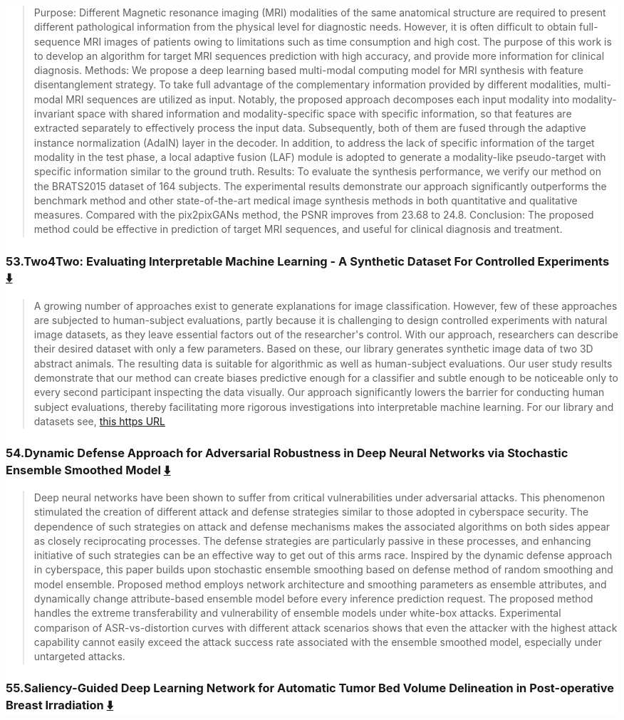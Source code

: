 >  Purpose: Different Magnetic resonance imaging (MRI) modalities of the same anatomical structure are required to present different pathological information from the physical level for diagnostic needs. However, it is often difficult to obtain full-sequence MRI images of patients owing to limitations such as time consumption and high cost. The purpose of this work is to develop an algorithm for target MRI sequences prediction with high accuracy, and provide more information for clinical diagnosis. Methods: We propose a deep learning based multi-modal computing model for MRI synthesis with feature disentanglement strategy. To take full advantage of the complementary information provided by different modalities, multi-modal MRI sequences are utilized as input. Notably, the proposed approach decomposes each input modality into modality-invariant space with shared information and modality-specific space with specific information, so that features are extracted separately to effectively process the input data. Subsequently, both of them are fused through the adaptive instance normalization (AdaIN) layer in the decoder. In addition, to address the lack of specific information of the target modality in the test phase, a local adaptive fusion (LAF) module is adopted to generate a modality-like pseudo-target with specific information similar to the ground truth. Results: To evaluate the synthesis performance, we verify our method on the BRATS2015 dataset of 164 subjects. The experimental results demonstrate our approach significantly outperforms the benchmark method and other state-of-the-art medical image synthesis methods in both quantitative and qualitative measures. Compared with the pix2pixGANs method, the PSNR improves from 23.68 to 24.8. Conclusion: The proposed method could be effective in prediction of target MRI sequences, and useful for clinical diagnosis and treatment.      
### 53.Two4Two: Evaluating Interpretable Machine Learning - A Synthetic Dataset For Controlled Experiments  [ :arrow_down: ](https://arxiv.org/pdf/2105.02825.pdf)
>  A growing number of approaches exist to generate explanations for image classification. However, few of these approaches are subjected to human-subject evaluations, partly because it is challenging to design controlled experiments with natural image datasets, as they leave essential factors out of the researcher's control. With our approach, researchers can describe their desired dataset with only a few parameters. Based on these, our library generates synthetic image data of two 3D abstract animals. The resulting data is suitable for algorithmic as well as human-subject evaluations. Our user study results demonstrate that our method can create biases predictive enough for a classifier and subtle enough to be noticeable only to every second participant inspecting the data visually. Our approach significantly lowers the barrier for conducting human subject evaluations, thereby facilitating more rigorous investigations into interpretable machine learning. For our library and datasets see, <a class="link-external link-https" href="https://github.com/mschuessler/two4two/" rel="external noopener nofollow">this https URL</a>      
### 54.Dynamic Defense Approach for Adversarial Robustness in Deep Neural Networks via Stochastic Ensemble Smoothed Model  [ :arrow_down: ](https://arxiv.org/pdf/2105.02803.pdf)
>  Deep neural networks have been shown to suffer from critical vulnerabilities under adversarial attacks. This phenomenon stimulated the creation of different attack and defense strategies similar to those adopted in cyberspace security. The dependence of such strategies on attack and defense mechanisms makes the associated algorithms on both sides appear as closely reciprocating processes. The defense strategies are particularly passive in these processes, and enhancing initiative of such strategies can be an effective way to get out of this arms race. Inspired by the dynamic defense approach in cyberspace, this paper builds upon stochastic ensemble smoothing based on defense method of random smoothing and model ensemble. Proposed method employs network architecture and smoothing parameters as ensemble attributes, and dynamically change attribute-based ensemble model before every inference prediction request. The proposed method handles the extreme transferability and vulnerability of ensemble models under white-box attacks. Experimental comparison of ASR-vs-distortion curves with different attack scenarios shows that even the attacker with the highest attack capability cannot easily exceed the attack success rate associated with the ensemble smoothed model, especially under untargeted attacks.      
### 55.Saliency-Guided Deep Learning Network for Automatic Tumor Bed Volume Delineation in Post-operative Breast Irradiation  [ :arrow_down: ](https://arxiv.org/pdf/2105.02771.pdf)